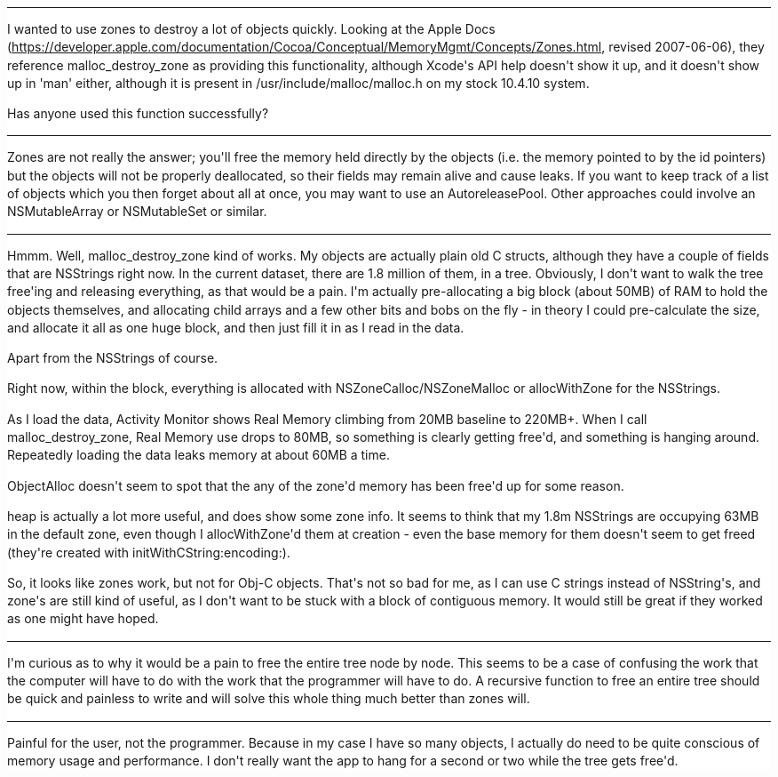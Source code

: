 ----

I wanted to use zones to destroy a lot of objects quickly. Looking at the Apple Docs (https://developer.apple.com/documentation/Cocoa/Conceptual/MemoryMgmt/Concepts/Zones.html, revised 2007-06-06), they reference malloc_destroy_zone as providing this functionality, although Xcode's API help doesn't show it up, and it doesn't show up in 'man' either, although it is present in /usr/include/malloc/malloc.h on my stock 10.4.10 system.

Has anyone used this function successfully?

----

Zones are not really the answer; you'll free the memory held directly by the objects (i.e. the memory pointed to by the id pointers) but the objects will not be properly deallocated, so their fields may remain alive and cause leaks. If you want to keep track of a list of objects which you then forget about all at once, you may want to use an AutoreleasePool. Other approaches could involve an NSMutableArray or NSMutableSet or similar.

----

Hmmm. Well, malloc_destroy_zone kind of works. My objects are actually plain old C structs, although they have a couple of fields that are NSStrings right now. In the current dataset, there are 1.8 million of them, in a tree. Obviously, I don't want to walk the tree free'ing and releasing everything, as that would be a pain. I'm actually pre-allocating a big block (about 50MB) of RAM to hold the objects themselves, and allocating child arrays and a few other bits and bobs on the fly - in theory I could pre-calculate the size, and allocate it all as one huge block, and then just fill it in as I read in the data.

Apart from the NSStrings of course.

Right now, within the block, everything is allocated with NSZoneCalloc/NSZoneMalloc or allocWithZone for the NSStrings.

As I load the data, Activity Monitor shows Real Memory climbing from 20MB baseline to 220MB+. When I call malloc_destroy_zone, Real Memory use drops to 80MB, so something is clearly getting free'd, and something is hanging around. Repeatedly loading the data leaks memory at about 60MB a time.

ObjectAlloc doesn't seem to spot that the any of the zone'd memory has been free'd up for some reason.

heap is actually a lot more useful, and does show some zone info. It seems to think that my 1.8m NSStrings are occupying 63MB in the default zone, even though I allocWithZone'd them at creation - even the base memory for them doesn't seem to get freed (they're created with initWithCString:encoding:).

So, it looks like zones work, but not for Obj-C objects. That's not so bad for me, as I can use C strings instead of NSString's, and zone's are still kind of useful, as I don't want to be stuck with a block of contiguous memory. It would still be great if they worked as one might have hoped.

----
I'm curious as to why it would be a pain to free the entire tree node by node. This seems to be a case of confusing the work that the computer will have to do with the work that the programmer will have to do. A recursive function to free an entire tree should be quick and painless to write and will solve this whole thing much better than zones will.

----
Painful for the user, not the programmer. Because in my case I have so many objects, I actually do need to be quite conscious of memory usage and performance. I don't really want the app to hang for a second or two while the tree gets free'd.
